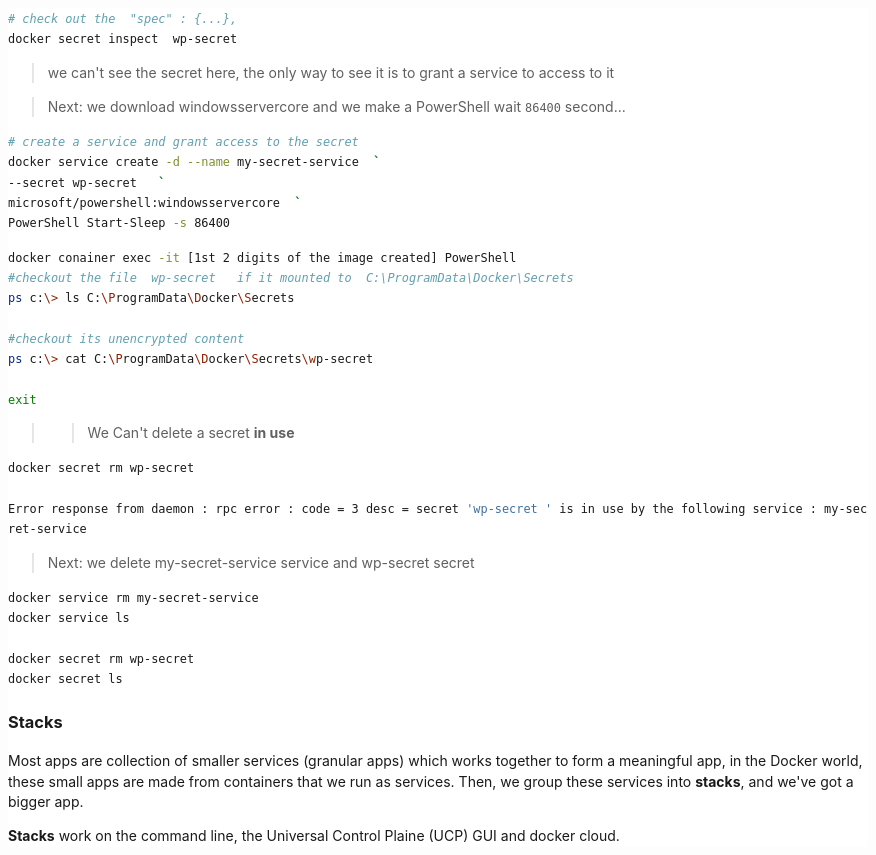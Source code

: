 
```sh 
# check out the  "spec" : {...}, 
docker secret inspect  wp-secret  
```
> we can't see the secret here, the only way to see it is to grant a service to access to it

> Next: we download windowsservercore and we make a PowerShell wait  `86400` second...

```sh 
# create a service and grant access to the secret
docker service create -d --name my-secret-service  `
--secret wp-secret   `
microsoft/powershell:windowsservercore  `
PowerShell Start-Sleep -s 86400

```

```sh 
docker conainer exec -it [1st 2 digits of the image created] PowerShell
#checkout the file  wp-secret   if it mounted to  C:\ProgramData\Docker\Secrets
ps c:\> ls C:\ProgramData\Docker\Secrets

#checkout its unencrypted content
ps c:\> cat C:\ProgramData\Docker\Secrets\wp-secret  

exit
```

>> We Can't delete a secret **in use**

```sh 
docker secret rm wp-secret  

Error response from daemon : rpc error : code = 3 desc = secret 'wp-secret ' is in use by the following service : my-secret-service

```

> Next: we delete my-secret-service service and wp-secret  secret

```sh 
docker service rm my-secret-service
docker service ls

docker secret rm wp-secret  
docker secret ls
```

### Stacks

Most apps are collection of smaller services (granular apps) which works together to form a meaningful app, in the Docker world, these small apps are made from containers that we run as services. Then, we group these services into **stacks**, and we've got a bigger app. 

**Stacks** work on the command line, the Universal Control Plaine (UCP) GUI and docker cloud.
